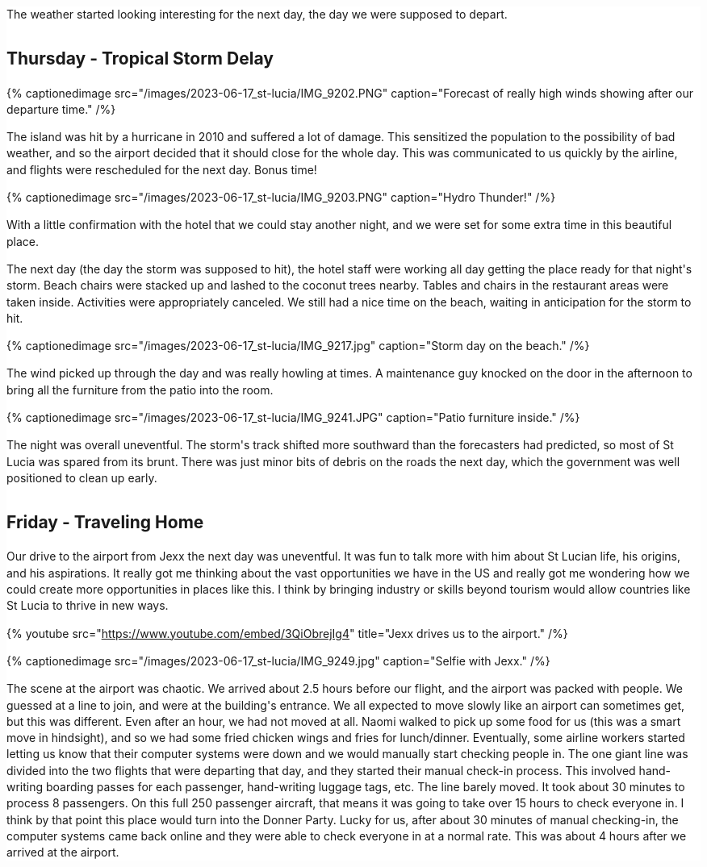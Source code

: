 The weather started looking interesting for the next day, the day we were supposed to depart.

## Thursday - Tropical Storm Delay

{% captionedimage src="/images/2023-06-17_st-lucia/IMG_9202.PNG" caption="Forecast of really high winds showing after our departure time." /%}

The island was hit by a hurricane in 2010 and suffered a lot of damage. This sensitized the population to the possibility of bad weather, and so the airport decided that it should close for the whole day. This was communicated to us quickly by the airline, and flights were rescheduled for the next day. Bonus time!

{% captionedimage src="/images/2023-06-17_st-lucia/IMG_9203.PNG" caption="Hydro Thunder!" /%}

With a little confirmation with the hotel that we could stay another night, and we were set for some extra time in this beautiful place.

The next day (the day the storm was supposed to hit), the hotel staff were working all day getting the place ready for that night's storm. Beach chairs were stacked up and lashed to the coconut trees nearby. Tables and chairs in the restaurant areas were taken inside. Activities were appropriately canceled. We still had a nice time on the beach, waiting in anticipation for the storm to hit.

{% captionedimage src="/images/2023-06-17_st-lucia/IMG_9217.jpg" caption="Storm day on the beach." /%}

The wind picked up through the day and was really howling at times. A maintenance guy knocked on the door in the afternoon to bring all the furniture from the patio into the room.

{% captionedimage src="/images/2023-06-17_st-lucia/IMG_9241.JPG" caption="Patio furniture inside." /%}

The night was overall uneventful. The storm's track shifted more southward than the forecasters had predicted, so most of St Lucia was spared from its brunt. There was just minor bits of debris on the roads the next day, which the government was well positioned to clean up early.

## Friday - Traveling Home

Our drive to the airport from Jexx the next day was uneventful. It was fun to talk more with him about St Lucian life, his origins, and his aspirations. It really got me thinking about the vast opportunities we have in the US and really got me wondering how we could create more opportunities in places like this. I think by bringing industry or skills beyond tourism would allow countries like St Lucia to thrive in new ways.

{% youtube src="https://www.youtube.com/embed/3QiObrejIg4" title="Jexx drives us to the airport." /%}

{% captionedimage src="/images/2023-06-17_st-lucia/IMG_9249.jpg" caption="Selfie with Jexx." /%}

The scene at the airport was chaotic. We arrived about 2.5 hours before our flight, and the airport was packed with people. We guessed at a line to join, and were at the building's entrance. We all expected to move slowly like an airport can sometimes get, but this was different. Even after an hour, we had not moved at all. Naomi walked to pick up some food for us (this was a smart move in hindsight), and so we had some fried chicken wings and fries for lunch/dinner. Eventually, some airline workers started letting us know that their computer systems were down and we would manually start checking people in. The one giant line was divided into the two flights that were departing that day, and they started their manual check-in process. This involved hand-writing boarding passes for each passenger, hand-writing luggage tags, etc. The line barely moved. It took about 30 minutes to process 8 passengers. On this full 250 passenger aircraft, that means it was going to take over 15 hours to check everyone in. I think by that point this place would turn into the Donner Party. Lucky for us, after about 30 minutes of manual checking-in, the computer systems came back online and they were able to check everyone in at a normal rate. This was about 4 hours after we arrived at the airport.
